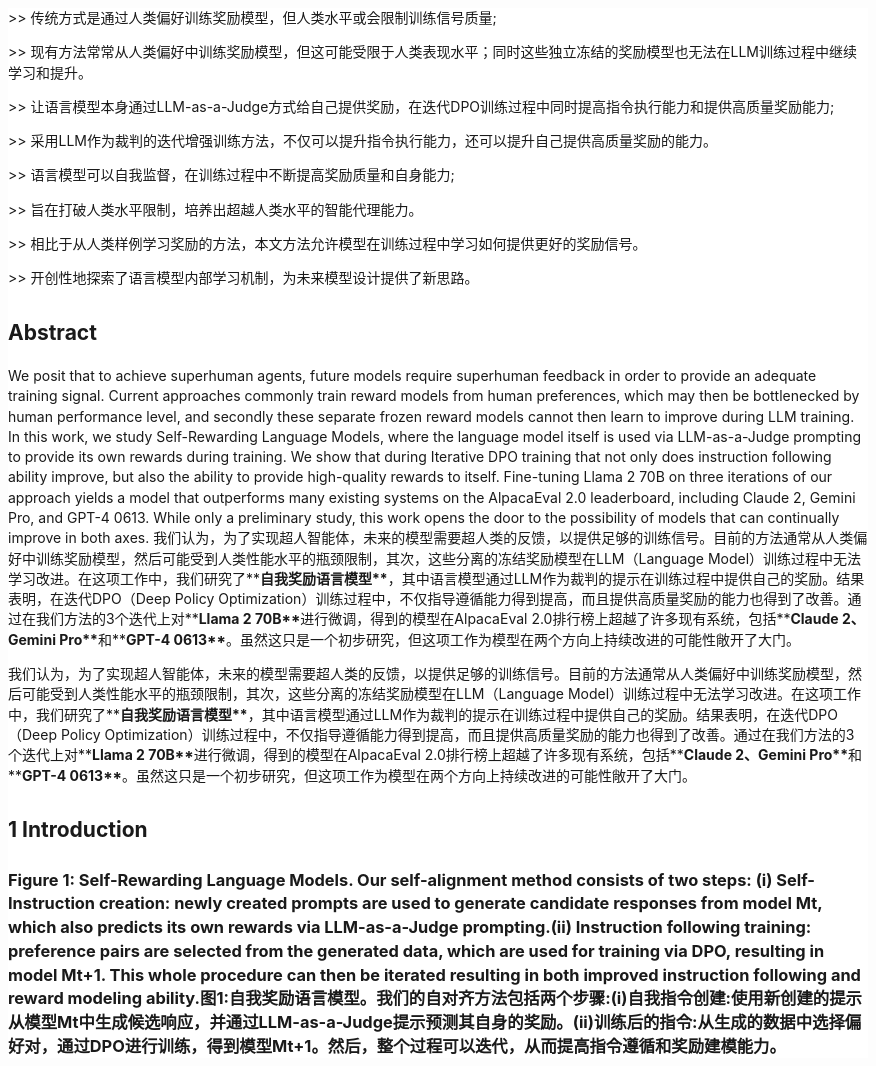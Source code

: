 &gt;&gt; 传统方式是通过人类偏好训练奖励模型，但人类水平或会限制训练信号质量;

&gt;&gt; 现有方法常常从人类偏好中训练奖励模型，但这可能受限于人类表现水平；同时这些独立冻结的奖励模型也无法在LLM训练过程中继续学习和提升。

&gt;&gt; 让语言模型本身通过LLM-as-a-Judge方式给自己提供奖励，在迭代DPO训练过程中同时提高指令执行能力和提供高质量奖励能力;

&gt;&gt; 采用LLM作为裁判的迭代增强训练方法，不仅可以提升指令执行能力，还可以提升自己提供高质量奖励的能力。

&gt;&gt; 语言模型可以自我监督，在训练过程中不断提高奖励质量和自身能力;

&gt;&gt; 旨在打破人类水平限制，培养出超越人类水平的智能代理能力。

&gt;&gt; 相比于从人类样例学习奖励的方法，本文方法允许模型在训练过程中学习如何提供更好的奖励信号。

&gt;&gt; 开创性地探索了语言模型内部学习机制，为未来模型设计提供了新思路。



## **Abstract**
<td style="vertical-align:top;width:241.55pt;"> We posit that to achieve superhuman agents, future models require superhuman feedback in order to provide an adequate training signal. Current approaches commonly train reward models from human preferences, which may then be bottlenecked by human performance level, and secondly these separate frozen reward models cannot then learn to improve during LLM training. In this work, we study Self-Rewarding Language Models, where the language model itself is used via LLM-as-a-Judge prompting to provide its own rewards during training. We show that during Iterative DPO training that not only does instruction following ability improve, but also the ability to provide high-quality rewards to itself. Fine-tuning Llama 2 70B on three iterations of our approach yields a model that outperforms many existing systems on the AlpacaEval 2.0 leaderboard, including Claude 2, Gemini Pro, and GPT-4 0613. While only a preliminary study, this work opens the door to the possibility of models that can continually improve in both axes. </td><td style="vertical-align:top;width:184.55pt;"> 我们认为，为了实现超人智能体，未来的模型需要超人类的反馈，以提供足够的训练信号。目前的方法通常从人类偏好中训练奖励模型，然后可能受到人类性能水平的瓶颈限制，其次，这些分离的冻结奖励模型在LLM（Language Model）训练过程中无法学习改进。在这项工作中，我们研究了**<strong>自我奖励语言模型**</strong>，其中语言模型通过LLM作为裁判的提示在训练过程中提供自己的奖励。结果表明，在迭代DPO（Deep Policy Optimization）训练过程中，不仅指导遵循能力得到提高，而且提供高质量奖励的能力也得到了改善。通过在我们方法的3个迭代上对**<strong>Llama 2 70B**</strong>进行微调，得到的模型在AlpacaEval 2.0排行榜上超越了许多现有系统，包括**<strong>Claude 2、Gemini Pro**</strong>和**<strong>GPT-4 0613**</strong>。虽然这只是一个初步研究，但这项工作为模型在两个方向上持续改进的可能性敞开了大门。 </td>

我们认为，为了实现超人智能体，未来的模型需要超人类的反馈，以提供足够的训练信号。目前的方法通常从人类偏好中训练奖励模型，然后可能受到人类性能水平的瓶颈限制，其次，这些分离的冻结奖励模型在LLM（Language Model）训练过程中无法学习改进。在这项工作中，我们研究了**<strong>自我奖励语言模型**</strong>，其中语言模型通过LLM作为裁判的提示在训练过程中提供自己的奖励。结果表明，在迭代DPO（Deep Policy Optimization）训练过程中，不仅指导遵循能力得到提高，而且提供高质量奖励的能力也得到了改善。通过在我们方法的3个迭代上对**<strong>Llama 2 70B**</strong>进行微调，得到的模型在AlpacaEval 2.0排行榜上超越了许多现有系统，包括**<strong>Claude 2、Gemini Pro**</strong>和**<strong>GPT-4 0613**</strong>。虽然这只是一个初步研究，但这项工作为模型在两个方向上持续改进的可能性敞开了大门。



## 1 Introduction

### Figure 1: Self-Rewarding Language Models. Our self-alignment method consists of two steps: (i) Self-Instruction creation: newly created prompts are used to generate candidate responses from model Mt, which also predicts its own rewards via LLM-as-a-Judge prompting.(ii) Instruction following training: preference pairs are selected from the generated data, which are used for training via DPO, resulting in model Mt+1. This whole procedure can then be iterated resulting in both improved instruction following and reward modeling ability.图1:自我奖励语言模型。我们的自对齐方法包括两个步骤:(i)自我指令创建:使用新创建的提示从模型Mt中生成候选响应，并通过LLM-as-a-Judge提示预测其自身的奖励。(ii)训练后的指令:从生成的数据中选择偏好对，通过DPO进行训练，得到模型Mt+1。然后，整个过程可以迭代，从而提高指令遵循和奖励建模能力。
